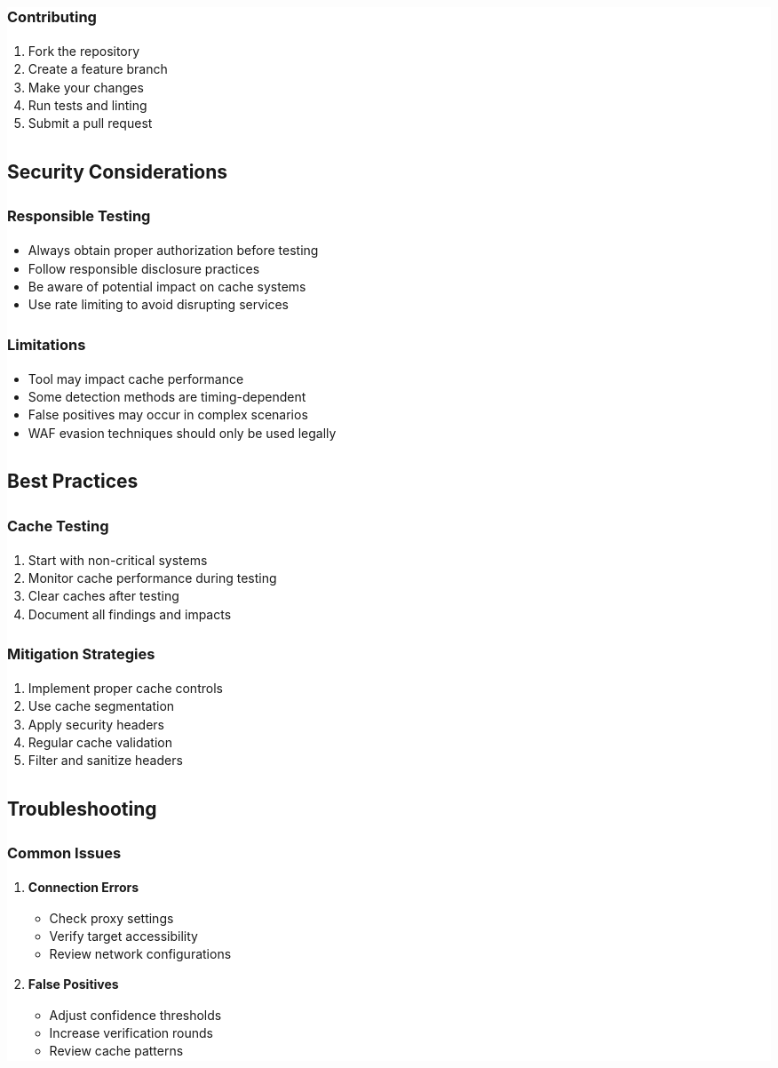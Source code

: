 ### Contributing
1. Fork the repository
2. Create a feature branch
3. Make your changes
4. Run tests and linting
5. Submit a pull request

## Security Considerations

### Responsible Testing
- Always obtain proper authorization before testing
- Follow responsible disclosure practices
- Be aware of potential impact on cache systems
- Use rate limiting to avoid disrupting services

### Limitations
- Tool may impact cache performance
- Some detection methods are timing-dependent
- False positives may occur in complex scenarios
- WAF evasion techniques should only be used legally

## Best Practices

### Cache Testing
1. Start with non-critical systems
2. Monitor cache performance during testing
3. Clear caches after testing
4. Document all findings and impacts

### Mitigation Strategies
1. Implement proper cache controls
2. Use cache segmentation
3. Apply security headers
4. Regular cache validation
5. Filter and sanitize headers

## Troubleshooting

### Common Issues
1. **Connection Errors**
   - Check proxy settings
   - Verify target accessibility
   - Review network configurations

2. **False Positives**
   - Adjust confidence thresholds
   - Increase verification rounds
   - Review cache patterns
